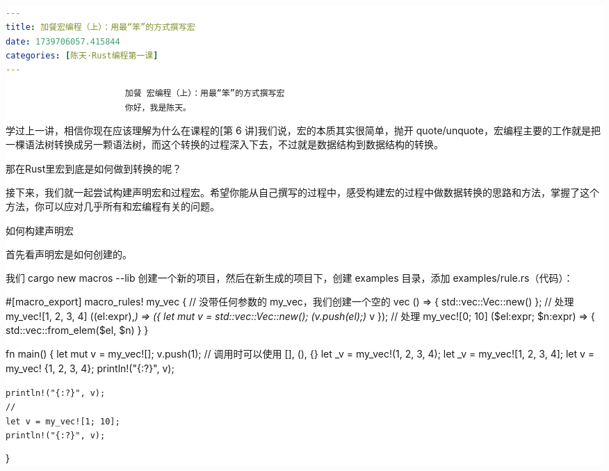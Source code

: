 ```yaml
---
title: 加餐宏编程（上）：用最“笨”的方式撰写宏
date: 1739706057.415844
categories: [陈天·Rust编程第一课]
---
```

                            加餐 宏编程（上）：用最“笨”的方式撰写宏
                            你好，我是陈天。

学过上一讲，相信你现在应该理解为什么在课程的[第 6 讲]我们说，宏的本质其实很简单，抛开 quote/unquote，宏编程主要的工作就是把一棵语法树转换成另一颗语法树，而这个转换的过程深入下去，不过就是数据结构到数据结构的转换。

那在Rust里宏到底是如何做到转换的呢？

接下来，我们就一起尝试构建声明宏和过程宏。希望你能从自己撰写的过程中，感受构建宏的过程中做数据转换的思路和方法，掌握了这个方法，你可以应对几乎所有和宏编程有关的问题。

如何构建声明宏

首先看声明宏是如何创建的。

我们 cargo new macros --lib 创建一个新的项目，然后在新生成的项目下，创建 examples 目录，添加 examples/rule.rs（代码）：

#[macro_export]
macro_rules! my_vec {
    // 没带任何参数的 my_vec，我们创建一个空的 vec
    () => {
        std::vec::Vec::new()
    };
    // 处理 my_vec![1, 2, 3, 4]
    ($($el:expr),*) => ({
        let mut v = std::vec::Vec::new();
        $(v.push($el);)*
        v
    });
    // 处理 my_vec![0; 10]
    ($el:expr; $n:expr) => {
        std::vec::from_elem($el, $n)
    }
}

fn main() {
    let mut v = my_vec![];
    v.push(1);
    // 调用时可以使用 [], (), {}
    let _v = my_vec!(1, 2, 3, 4);
    let _v = my_vec![1, 2, 3, 4];
    let v = my_vec! {1, 2, 3, 4};
    println!("{:?}", v);

    println!("{:?}", v);
    //
    let v = my_vec![1; 10];
    println!("{:?}", v);
}
